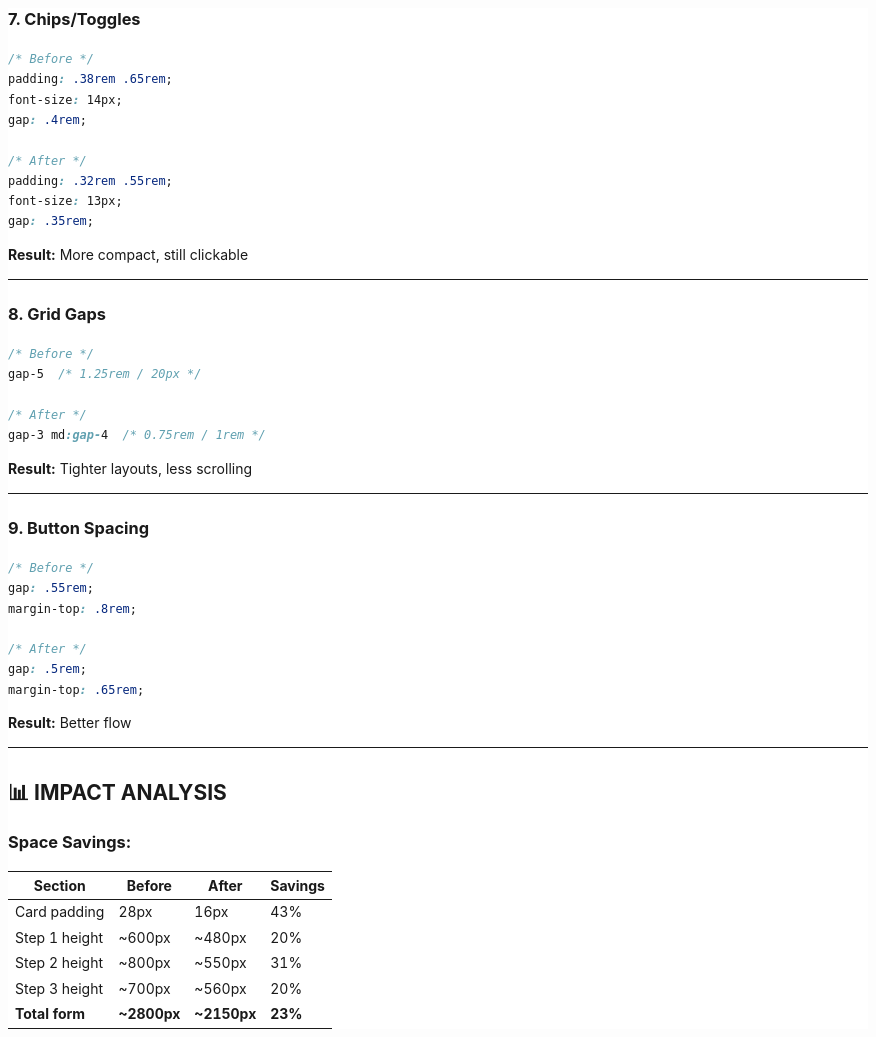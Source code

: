 
### **7. Chips/Toggles**
```css
/* Before */
padding: .38rem .65rem;
font-size: 14px;
gap: .4rem;

/* After */
padding: .32rem .55rem;
font-size: 13px;
gap: .35rem;
```
**Result:** More compact, still clickable

---

### **8. Grid Gaps**
```css
/* Before */
gap-5  /* 1.25rem / 20px */

/* After */
gap-3 md:gap-4  /* 0.75rem / 1rem */
```
**Result:** Tighter layouts, less scrolling

---

### **9. Button Spacing**
```css
/* Before */
gap: .55rem;
margin-top: .8rem;

/* After */
gap: .5rem;
margin-top: .65rem;
```
**Result:** Better flow

---

## 📊 IMPACT ANALYSIS

### **Space Savings:**

| Section | Before | After | Savings |
|---------|--------|-------|---------|
| Card padding | 28px | 16px | 43% |
| Step 1 height | ~600px | ~480px | 20% |
| Step 2 height | ~800px | ~550px | 31% |
| Step 3 height | ~700px | ~560px | 20% |
| **Total form** | **~2800px** | **~2150px** | **23%** |
